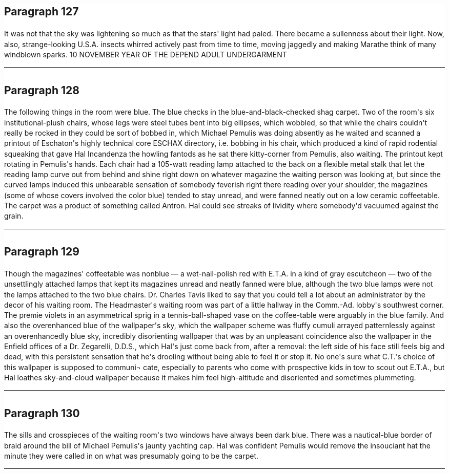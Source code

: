 ## Paragraph 127

It was not that the sky was lightening so much as that the stars' light had paled. There became a sullenness about their light. Now, also, strange-looking U.S.A. insects whirred actively past from time to time, moving jaggedly and making Marathe think of many windblown sparks. 10 NOVEMBER YEAR OF THE DEPEND ADULT UNDERGARMENT

---
## Paragraph 128

The following things in the room were blue. The blue checks in the blue-and-black-checked shag carpet. Two of the room's six institutional-plush chairs, whose legs were steel tubes bent into big ellipses, which wobbled, so that while the chairs couldn't really be rocked in they could be sort of bobbed in, which Michael Pemulis was doing absently as he waited and scanned a printout of Eschaton's highly technical core ESCHAX directory, i.e. bobbing in his chair, which produced a kind of rapid rodential squeaking that gave Hal Incandenza the howling fantods as he sat there kitty-corner from Pemulis, also waiting. The printout kept rotating in Pemulis's hands. Each chair had a 105-watt reading lamp attached to the back on a flexible metal stalk that let the reading lamp curve out from behind and shine right down on whatever magazine the waiting person was looking at, but since the curved lamps induced this unbearable sensation of somebody feverish right there reading over your shoulder, the magazines (some of whose covers involved the color blue) tended to stay unread, and were fanned neatly out on a low ceramic coffeetable. The carpet was a product of something called Antron. Hal could see streaks of lividity where somebody'd vacuumed against the grain.

---
## Paragraph 129

Though the magazines' coffeetable was nonblue — a wet-nail-polish red with E.T.A. in a kind of gray escutcheon — two of the unsettlingly attached lamps that kept its magazines unread and neatly fanned were blue, although the two blue lamps were not the lamps attached to the two blue chairs. Dr. Charles Tavis liked to say that you could tell a lot about an administrator by the decor of his waiting room. The Headmaster's waiting room was part of a little hallway in the Comm.-Ad. lobby's southwest corner. The premie violets in an asymmetrical sprig in a tennis-ball-shaped vase on the coffee-table were arguably in the blue family. And also the overenhanced blue of the wallpaper's sky, which the wallpaper scheme was fluffy cumuli arrayed patternlessly against an overenhancedly blue sky, incredibly disorienting wallpaper that was by an unpleasant coincidence also the wallpaper in the Enfield offices of a Dr. Zegarelli, D.D.S., which Hal's just come back from, after a removal: the left side of his face still feels big and dead, with this persistent sensation that he's drooling without being able to feel it or stop it. No one's sure what C.T.'s choice of this wallpaper is supposed to communi¬ cate, especially to parents who come with prospective kids in tow to scout out E.T.A., but Hal loathes sky-and-cloud wallpaper because it makes him feel high-altitude and disoriented and sometimes plummeting.

---
## Paragraph 130

The sills and crosspieces of the waiting room's two windows have always been dark blue. There was a nautical-blue border of braid around the bill of Michael Pemulis's jaunty yachting cap. Hal was confident Pemulis would remove the insouciant hat the minute they were called in on what was presumably going to be the carpet.

---